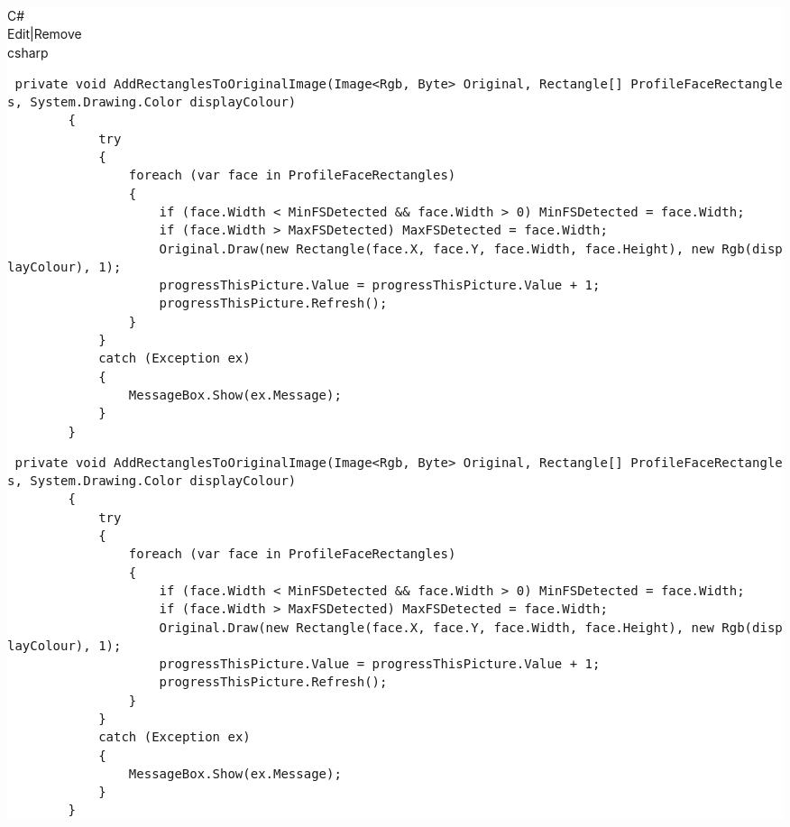 <div class="title"><span>C#</span></div>
<div class="pluginLinkHolder"><span class="pluginEditHolderLink">Edit</span>|<span class="pluginRemoveHolderLink">Remove</span></div>
<span class="hidden">csharp</span>
<pre class="hidden"> private void AddRectanglesToOriginalImage(Image&lt;Rgb, Byte&gt; Original, Rectangle[] ProfileFaceRectangles, System.Drawing.Color displayColour)
        {
            try
            {
                foreach (var face in ProfileFaceRectangles)
                {
                    if (face.Width &lt; MinFSDetected &amp;&amp; face.Width &gt; 0) MinFSDetected = face.Width;
                    if (face.Width &gt; MaxFSDetected) MaxFSDetected = face.Width;
                    Original.Draw(new Rectangle(face.X, face.Y, face.Width, face.Height), new Rgb(displayColour), 1);
                    progressThisPicture.Value = progressThisPicture.Value &#43; 1;
                    progressThisPicture.Refresh();
                }
            }
            catch (Exception ex)
            {
                MessageBox.Show(ex.Message);
            }
        }</pre>
<div class="preview">
<pre class="csharp">&nbsp;<span class="cs__keyword">private</span>&nbsp;<span class="cs__keyword">void</span>&nbsp;AddRectanglesToOriginalImage(Image&lt;Rgb,&nbsp;Byte&gt;&nbsp;Original,&nbsp;Rectangle[]&nbsp;ProfileFaceRectangles,&nbsp;System.Drawing.Color&nbsp;displayColour)&nbsp;
&nbsp;&nbsp;&nbsp;&nbsp;&nbsp;&nbsp;&nbsp;&nbsp;{&nbsp;
&nbsp;&nbsp;&nbsp;&nbsp;&nbsp;&nbsp;&nbsp;&nbsp;&nbsp;&nbsp;&nbsp;&nbsp;<span class="cs__keyword">try</span>&nbsp;
&nbsp;&nbsp;&nbsp;&nbsp;&nbsp;&nbsp;&nbsp;&nbsp;&nbsp;&nbsp;&nbsp;&nbsp;{&nbsp;
&nbsp;&nbsp;&nbsp;&nbsp;&nbsp;&nbsp;&nbsp;&nbsp;&nbsp;&nbsp;&nbsp;&nbsp;&nbsp;&nbsp;&nbsp;&nbsp;<span class="cs__keyword">foreach</span>&nbsp;(var&nbsp;face&nbsp;<span class="cs__keyword">in</span>&nbsp;ProfileFaceRectangles)&nbsp;
&nbsp;&nbsp;&nbsp;&nbsp;&nbsp;&nbsp;&nbsp;&nbsp;&nbsp;&nbsp;&nbsp;&nbsp;&nbsp;&nbsp;&nbsp;&nbsp;{&nbsp;
&nbsp;&nbsp;&nbsp;&nbsp;&nbsp;&nbsp;&nbsp;&nbsp;&nbsp;&nbsp;&nbsp;&nbsp;&nbsp;&nbsp;&nbsp;&nbsp;&nbsp;&nbsp;&nbsp;&nbsp;<span class="cs__keyword">if</span>&nbsp;(face.Width&nbsp;&lt;&nbsp;MinFSDetected&nbsp;&amp;&amp;&nbsp;face.Width&nbsp;&gt;&nbsp;<span class="cs__number">0</span>)&nbsp;MinFSDetected&nbsp;=&nbsp;face.Width;&nbsp;
&nbsp;&nbsp;&nbsp;&nbsp;&nbsp;&nbsp;&nbsp;&nbsp;&nbsp;&nbsp;&nbsp;&nbsp;&nbsp;&nbsp;&nbsp;&nbsp;&nbsp;&nbsp;&nbsp;&nbsp;<span class="cs__keyword">if</span>&nbsp;(face.Width&nbsp;&gt;&nbsp;MaxFSDetected)&nbsp;MaxFSDetected&nbsp;=&nbsp;face.Width;&nbsp;
&nbsp;&nbsp;&nbsp;&nbsp;&nbsp;&nbsp;&nbsp;&nbsp;&nbsp;&nbsp;&nbsp;&nbsp;&nbsp;&nbsp;&nbsp;&nbsp;&nbsp;&nbsp;&nbsp;&nbsp;Original.Draw(<span class="cs__keyword">new</span>&nbsp;Rectangle(face.X,&nbsp;face.Y,&nbsp;face.Width,&nbsp;face.Height),&nbsp;<span class="cs__keyword">new</span>&nbsp;Rgb(displayColour),&nbsp;<span class="cs__number">1</span>);&nbsp;
&nbsp;&nbsp;&nbsp;&nbsp;&nbsp;&nbsp;&nbsp;&nbsp;&nbsp;&nbsp;&nbsp;&nbsp;&nbsp;&nbsp;&nbsp;&nbsp;&nbsp;&nbsp;&nbsp;&nbsp;progressThisPicture.Value&nbsp;=&nbsp;progressThisPicture.Value&nbsp;&#43;&nbsp;<span class="cs__number">1</span>;&nbsp;
&nbsp;&nbsp;&nbsp;&nbsp;&nbsp;&nbsp;&nbsp;&nbsp;&nbsp;&nbsp;&nbsp;&nbsp;&nbsp;&nbsp;&nbsp;&nbsp;&nbsp;&nbsp;&nbsp;&nbsp;progressThisPicture.Refresh();&nbsp;
&nbsp;&nbsp;&nbsp;&nbsp;&nbsp;&nbsp;&nbsp;&nbsp;&nbsp;&nbsp;&nbsp;&nbsp;&nbsp;&nbsp;&nbsp;&nbsp;}&nbsp;
&nbsp;&nbsp;&nbsp;&nbsp;&nbsp;&nbsp;&nbsp;&nbsp;&nbsp;&nbsp;&nbsp;&nbsp;}&nbsp;
&nbsp;&nbsp;&nbsp;&nbsp;&nbsp;&nbsp;&nbsp;&nbsp;&nbsp;&nbsp;&nbsp;&nbsp;<span class="cs__keyword">catch</span>&nbsp;(Exception&nbsp;ex)&nbsp;
&nbsp;&nbsp;&nbsp;&nbsp;&nbsp;&nbsp;&nbsp;&nbsp;&nbsp;&nbsp;&nbsp;&nbsp;{&nbsp;
&nbsp;&nbsp;&nbsp;&nbsp;&nbsp;&nbsp;&nbsp;&nbsp;&nbsp;&nbsp;&nbsp;&nbsp;&nbsp;&nbsp;&nbsp;&nbsp;MessageBox.Show(ex.Message);&nbsp;
&nbsp;&nbsp;&nbsp;&nbsp;&nbsp;&nbsp;&nbsp;&nbsp;&nbsp;&nbsp;&nbsp;&nbsp;}&nbsp;
&nbsp;&nbsp;&nbsp;&nbsp;&nbsp;&nbsp;&nbsp;&nbsp;}</pre>
</div>
</div>